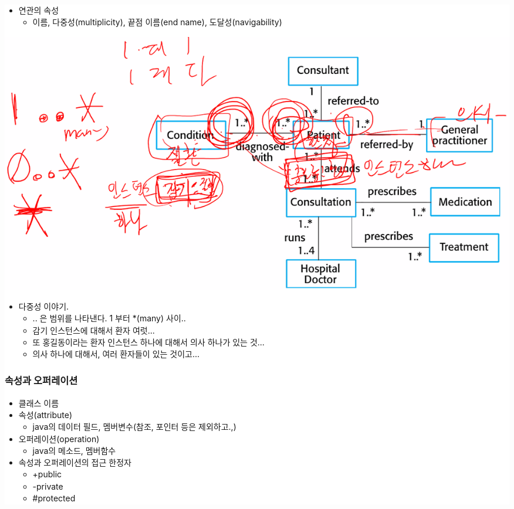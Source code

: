 


* 연관의 속성
  * 이름, 다중성(multiplicity), 끝점 이름(end name), 도달성(navigability)

![image-20220406095922446](imgs/image-20220406095922446.png)

* 다중성 이야기.
  * .. 은 범위를 나타낸다. 1 부터 *(many) 사이..
  * 감기 인스턴스에 대해서 환자 여럿...
  * 또 홍길동이라는 환자 인스턴스 하나에 대해서 의사 하나가 있는 것...
  * 의사 하나에 대해서, 여러 환자들이 있는 것이고...



### 속성과 오퍼레이션

* 클래스 이름
* 속성(attribute)
  * java의 데이터 필드, 멤버변수(참조, 포인터 등은 제외하고.,)
* 오퍼레이션(operation)
  * java의 메소드, 멤버함수
* 속성과 오퍼레이션의 접근 한정자
  * +public
  * -private
  * #protected
